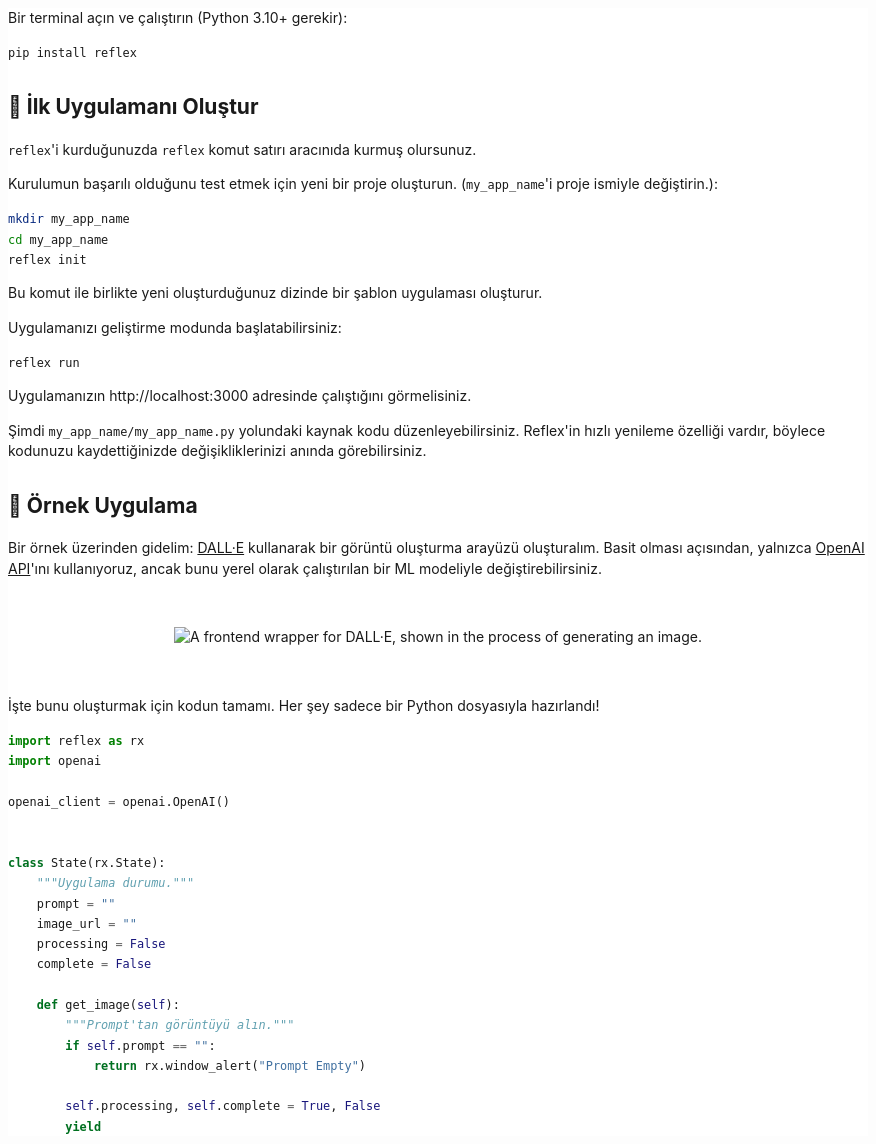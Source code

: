 Bir terminal açın ve çalıştırın (Python 3.10+ gerekir):

```bash
pip install reflex
```

## 🥳 İlk Uygulamanı Oluştur

`reflex`'i kurduğunuzda `reflex` komut satırı aracınıda kurmuş olursunuz.

Kurulumun başarılı olduğunu test etmek için yeni bir proje oluşturun. (`my_app_name`'i proje ismiyle değiştirin.):

```bash
mkdir my_app_name
cd my_app_name
reflex init
```

Bu komut ile birlikte yeni oluşturduğunuz dizinde bir şablon uygulaması oluşturur.

Uygulamanızı geliştirme modunda başlatabilirsiniz:

```bash
reflex run
```

Uygulamanızın http://localhost:3000 adresinde çalıştığını görmelisiniz.

Şimdi `my_app_name/my_app_name.py` yolundaki kaynak kodu düzenleyebilirsiniz. Reflex'in hızlı yenileme özelliği vardır, böylece kodunuzu kaydettiğinizde değişikliklerinizi anında görebilirsiniz.

## 🫧 Örnek Uygulama

Bir örnek üzerinden gidelim: [DALL·E](https://platform.openai.com/docs/guides/images/image-generation?context=node) kullanarak bir görüntü oluşturma arayüzü oluşturalım. Basit olması açısından, yalnızca [OpenAI API](https://platform.openai.com/docs/api-reference/authentication)'ını kullanıyoruz, ancak bunu yerel olarak çalıştırılan bir ML modeliyle değiştirebilirsiniz.

&nbsp;

<div align="center">
<img src="/docs/images/dalle.gif" alt="A frontend wrapper for DALL·E, shown in the process of generating an image." width="550" />
</div>

&nbsp;

İşte bunu oluşturmak için kodun tamamı. Her şey sadece bir Python dosyasıyla hazırlandı!

```python
import reflex as rx
import openai

openai_client = openai.OpenAI()


class State(rx.State):
    """Uygulama durumu."""
    prompt = ""
    image_url = ""
    processing = False
    complete = False

    def get_image(self):
        """Prompt'tan görüntüyü alın."""
        if self.prompt == "":
            return rx.window_alert("Prompt Empty")

        self.processing, self.complete = True, False
        yield
```